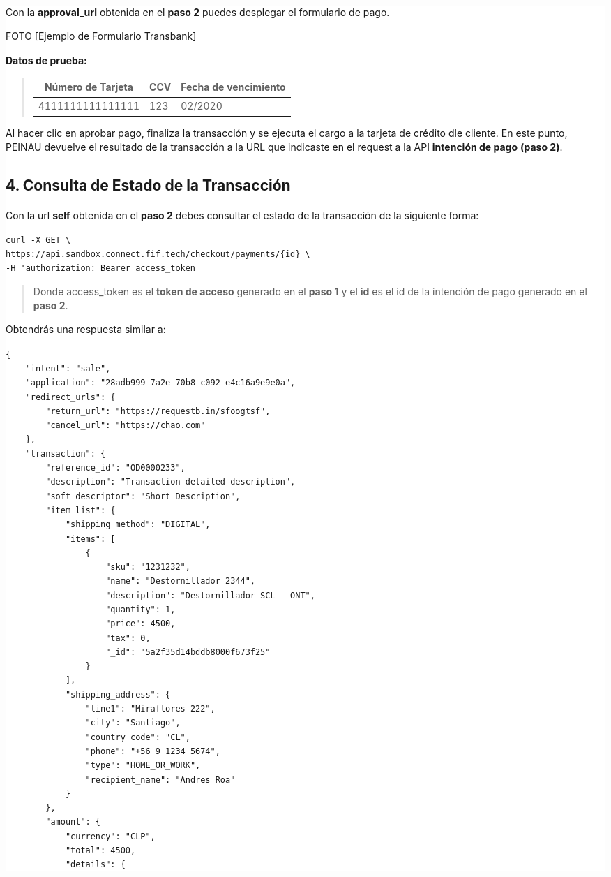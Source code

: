 Con la **approval_url** obtenida en el **paso 2** puedes desplegar el formulario de pago.

FOTO [Ejemplo de Formulario Transbank]

**Datos de prueba:**

> |Número de Tarjeta|CCV|Fecha de vencimiento|
> |---|---|---|
> |4111111111111111|123|02/2020|

Al hacer clic en aprobar pago, finaliza la transacción y se ejecuta el cargo a la tarjeta de crédito dle cliente. En este punto, PEINAU devuelve el resultado de la transacción a la URL que indicaste en el request a la API **intención de pago** **(paso 2)**.

## 4. Consulta de Estado de la Transacción

Con la url **self** obtenida en el **paso 2** debes consultar el estado de la transacción de la siguiente forma:

```
curl -X GET \
https://api.sandbox.connect.fif.tech/checkout/payments/{id} \
-H 'authorization: Bearer access_token
```

> Donde access_token es el **token de acceso** generado en el **paso 1** y el **id** es el id de la intención de pago generado en el **paso 2**.

Obtendrás una respuesta similar a:

```
{
    "intent": "sale",
    "application": "28adb999-7a2e-70b8-c092-e4c16a9e9e0a",
    "redirect_urls": {
        "return_url": "https://requestb.in/sfoogtsf",
        "cancel_url": "https://chao.com"
    },
    "transaction": {
        "reference_id": "OD0000233",
        "description": "Transaction detailed description",
        "soft_descriptor": "Short Description",
        "item_list": {
            "shipping_method": "DIGITAL",
            "items": [
                {
                    "sku": "1231232",
                    "name": "Destornillador 2344",
                    "description": "Destornillador SCL - ONT",
                    "quantity": 1,
                    "price": 4500,
                    "tax": 0,
                    "_id": "5a2f35d14bddb8000f673f25"
                }
            ],
            "shipping_address": {
                "line1": "Miraflores 222",
                "city": "Santiago",
                "country_code": "CL",
                "phone": "+56 9 1234 5674",
                "type": "HOME_OR_WORK",
                "recipient_name": "Andres Roa"
            }
        },
        "amount": {
            "currency": "CLP",
            "total": 4500,
            "details": {
```